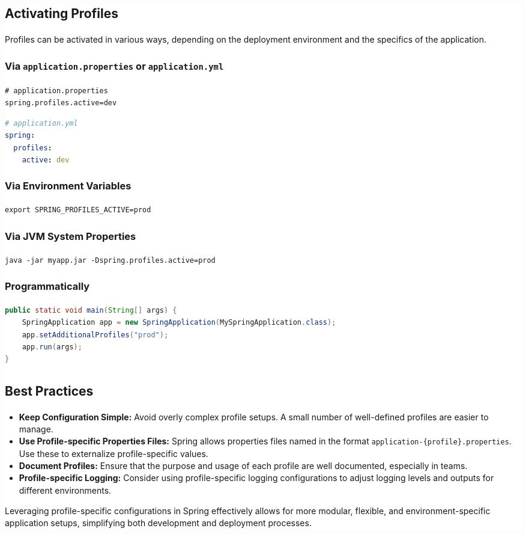 ## Activating Profiles

Profiles can be activated in various ways, depending on the deployment environment and the specifics of the application.

### Via `application.properties` or `application.yml`

```properties
# application.properties
spring.profiles.active=dev
```

```yaml
# application.yml
spring:
  profiles:
    active: dev
```

### Via Environment Variables

```shell
export SPRING_PROFILES_ACTIVE=prod
```

### Via JVM System Properties

```shell
java -jar myapp.jar -Dspring.profiles.active=prod
```

### Programmatically

```java
public static void main(String[] args) {
    SpringApplication app = new SpringApplication(MySpringApplication.class);
    app.setAdditionalProfiles("prod");
    app.run(args);
}
```

## Best Practices

- **Keep Configuration Simple:** Avoid overly complex profile setups. A small number of well-defined profiles are easier to manage.
- **Use Profile-specific Properties Files:** Spring allows properties files named in the format `application-{profile}.properties`. Use these to externalize profile-specific values.
- **Document Profiles:** Ensure that the purpose and usage of each profile are well documented, especially in teams.
- **Profile-specific Logging:** Consider using profile-specific logging configurations to adjust logging levels and outputs for different environments.

Leveraging profile-specific configurations in Spring effectively allows for more modular, flexible, and environment-specific application setups, simplifying both development and deployment processes.

